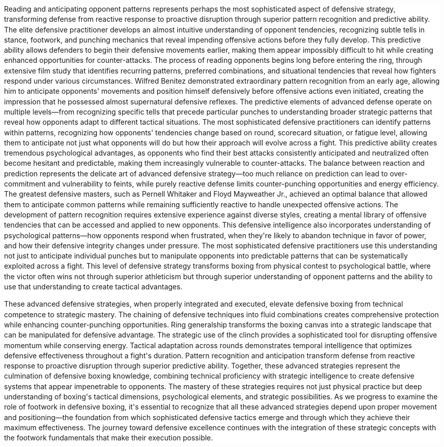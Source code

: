 Reading and anticipating opponent patterns represents perhaps the most sophisticated aspect of defensive strategy, transforming defense from reactive response to proactive disruption through superior pattern recognition and predictive ability. The elite defensive practitioner develops an almost intuitive understanding of opponent tendencies, recognizing subtle tells in stance, footwork, and punching mechanics that reveal impending offensive actions before they fully develop. This predictive ability allows defenders to begin their defensive movements earlier, making them appear impossibly difficult to hit while creating enhanced opportunities for counter-attacks. The process of reading opponents begins long before entering the ring, through extensive film study that identifies recurring patterns, preferred combinations, and situational tendencies that reveal how fighters respond under various circumstances. Wilfred Benitez demonstrated extraordinary pattern recognition from an early age, allowing him to anticipate opponents' movements and position himself defensively before offensive actions even initiated, creating the impression that he possessed almost supernatural defensive reflexes. The predictive elements of advanced defense operate on multiple levels—from recognizing specific tells that precede particular punches to understanding broader strategic patterns that reveal how opponents adapt to different tactical situations. The most sophisticated defensive practitioners can identify patterns within patterns, recognizing how opponents' tendencies change based on round, scorecard situation, or fatigue level, allowing them to anticipate not just what opponents will do but how their approach will evolve across a fight. This predictive ability creates tremendous psychological advantages, as opponents who find their best attacks consistently anticipated and neutralized often become hesitant and predictable, making them increasingly vulnerable to counter-attacks. The balance between reaction and prediction represents the delicate art of advanced defensive strategy—too much reliance on prediction can lead to over-commitment and vulnerability to feints, while purely reactive defense limits counter-punching opportunities and energy efficiency. The greatest defensive masters, such as Pernell Whitaker and Floyd Mayweather Jr., achieved an optimal balance that allowed them to anticipate common patterns while remaining sufficiently reactive to handle unexpected offensive actions. The development of pattern recognition requires extensive experience against diverse styles, creating a mental library of offensive tendencies that can be accessed and applied to new opponents. This defensive intelligence also incorporates understanding of psychological patterns—how opponents respond when frustrated, when they're likely to abandon technique in favor of power, and how their defensive integrity changes under pressure. The most sophisticated defensive practitioners use this understanding not just to anticipate individual punches but to manipulate opponents into predictable patterns that can be systematically exploited across a fight. This level of defensive strategy transforms boxing from physical contest to psychological battle, where the victor often wins not through superior athleticism but through superior understanding of opponent patterns and the ability to use that understanding to create tactical advantages.

These advanced defensive strategies, when properly integrated and executed, elevate defensive boxing from technical competence to strategic mastery. The chaining of defensive techniques into fluid combinations creates comprehensive protection while enhancing counter-punching opportunities. Ring generalship transforms the boxing canvas into a strategic landscape that can be manipulated for defensive advantage. The strategic use of the clinch provides a sophisticated tool for disrupting offensive momentum while conserving energy. Tactical adaptation across rounds demonstrates temporal intelligence that optimizes defensive effectiveness throughout a fight's duration. Pattern recognition and anticipation transform defense from reactive response to proactive disruption through superior predictive ability. Together, these advanced strategies represent the culmination of defensive boxing knowledge, combining technical proficiency with strategic intelligence to create defensive systems that appear impenetrable to opponents. The mastery of these strategies requires not just physical practice but deep understanding of boxing's tactical dimensions, psychological elements, and strategic possibilities. As we progress to examine the role of footwork in defensive boxing, it's essential to recognize that all these advanced strategies depend upon proper movement and positioning—the foundation from which sophisticated defensive tactics emerge and through which they achieve their maximum effectiveness. The journey toward defensive excellence continues with the integration of these strategic concepts with the footwork fundamentals that make their execution possible.

